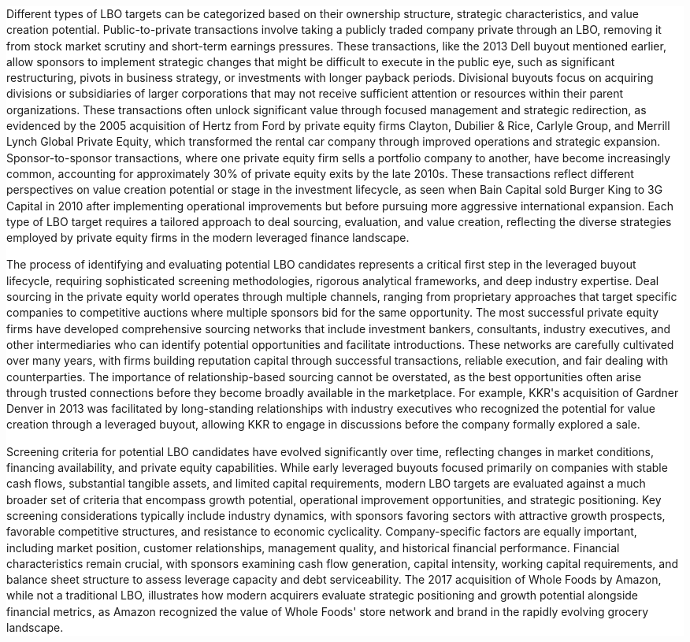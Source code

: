 Different types of LBO targets can be categorized based on their ownership structure, strategic characteristics, and value creation potential. Public-to-private transactions involve taking a publicly traded company private through an LBO, removing it from stock market scrutiny and short-term earnings pressures. These transactions, like the 2013 Dell buyout mentioned earlier, allow sponsors to implement strategic changes that might be difficult to execute in the public eye, such as significant restructuring, pivots in business strategy, or investments with longer payback periods. Divisional buyouts focus on acquiring divisions or subsidiaries of larger corporations that may not receive sufficient attention or resources within their parent organizations. These transactions often unlock significant value through focused management and strategic redirection, as evidenced by the 2005 acquisition of Hertz from Ford by private equity firms Clayton, Dubilier & Rice, Carlyle Group, and Merrill Lynch Global Private Equity, which transformed the rental car company through improved operations and strategic expansion. Sponsor-to-sponsor transactions, where one private equity firm sells a portfolio company to another, have become increasingly common, accounting for approximately 30% of private equity exits by the late 2010s. These transactions reflect different perspectives on value creation potential or stage in the investment lifecycle, as seen when Bain Capital sold Burger King to 3G Capital in 2010 after implementing operational improvements but before pursuing more aggressive international expansion. Each type of LBO target requires a tailored approach to deal sourcing, evaluation, and value creation, reflecting the diverse strategies employed by private equity firms in the modern leveraged finance landscape.

The process of identifying and evaluating potential LBO candidates represents a critical first step in the leveraged buyout lifecycle, requiring sophisticated screening methodologies, rigorous analytical frameworks, and deep industry expertise. Deal sourcing in the private equity world operates through multiple channels, ranging from proprietary approaches that target specific companies to competitive auctions where multiple sponsors bid for the same opportunity. The most successful private equity firms have developed comprehensive sourcing networks that include investment bankers, consultants, industry executives, and other intermediaries who can identify potential opportunities and facilitate introductions. These networks are carefully cultivated over many years, with firms building reputation capital through successful transactions, reliable execution, and fair dealing with counterparties. The importance of relationship-based sourcing cannot be overstated, as the best opportunities often arise through trusted connections before they become broadly available in the marketplace. For example, KKR's acquisition of Gardner Denver in 2013 was facilitated by long-standing relationships with industry executives who recognized the potential for value creation through a leveraged buyout, allowing KKR to engage in discussions before the company formally explored a sale.

Screening criteria for potential LBO candidates have evolved significantly over time, reflecting changes in market conditions, financing availability, and private equity capabilities. While early leveraged buyouts focused primarily on companies with stable cash flows, substantial tangible assets, and limited capital requirements, modern LBO targets are evaluated against a much broader set of criteria that encompass growth potential, operational improvement opportunities, and strategic positioning. Key screening considerations typically include industry dynamics, with sponsors favoring sectors with attractive growth prospects, favorable competitive structures, and resistance to economic cyclicality. Company-specific factors are equally important, including market position, customer relationships, management quality, and historical financial performance. Financial characteristics remain crucial, with sponsors examining cash flow generation, capital intensity, working capital requirements, and balance sheet structure to assess leverage capacity and debt serviceability. The 2017 acquisition of Whole Foods by Amazon, while not a traditional LBO, illustrates how modern acquirers evaluate strategic positioning and growth potential alongside financial metrics, as Amazon recognized the value of Whole Foods' store network and brand in the rapidly evolving grocery landscape.
